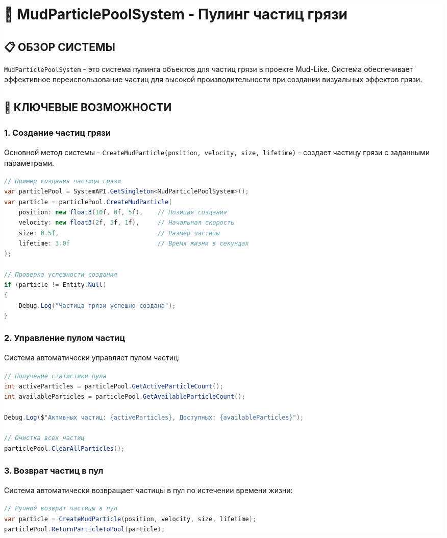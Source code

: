 # 🌊 MudParticlePoolSystem - Пулинг частиц грязи

## 📋 **ОБЗОР СИСТЕМЫ**

`MudParticlePoolSystem` - это система пулинга объектов для частиц грязи в проекте Mud-Like. Система обеспечивает эффективное переиспользование частиц для высокой производительности при создании визуальных эффектов грязи.

## 🎯 **КЛЮЧЕВЫЕ ВОЗМОЖНОСТИ**

### **1. Создание частиц грязи**
Основной метод системы - `CreateMudParticle(position, velocity, size, lifetime)` - создает частицу грязи с заданными параметрами.

```csharp
// Пример создания частицы грязи
var particlePool = SystemAPI.GetSingleton<MudParticlePoolSystem>();
var particle = particlePool.CreateMudParticle(
    position: new float3(10f, 0f, 5f),    // Позиция создания
    velocity: new float3(2f, 5f, 1f),     // Начальная скорость
    size: 0.5f,                           // Размер частицы
    lifetime: 3.0f                        // Время жизни в секундах
);

// Проверка успешности создания
if (particle != Entity.Null)
{
    Debug.Log("Частица грязи успешно создана");
}
```

### **2. Управление пулом частиц**
Система автоматически управляет пулом частиц:

```csharp
// Получение статистики пула
int activeParticles = particlePool.GetActiveParticleCount();
int availableParticles = particlePool.GetAvailableParticleCount();

Debug.Log($"Активных частиц: {activeParticles}, Доступных: {availableParticles}");

// Очистка всех частиц
particlePool.ClearAllParticles();
```

### **3. Возврат частиц в пул**
Система автоматически возвращает частицы в пул по истечении времени жизни:

```csharp
// Ручной возврат частицы в пул
var particle = CreateMudParticle(position, velocity, size, lifetime);
particlePool.ReturnParticleToPool(particle);
```
